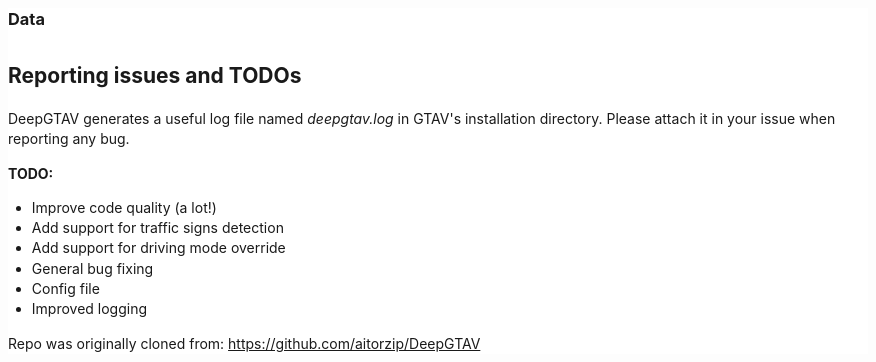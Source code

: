 ### Data

## Reporting issues and TODOs

DeepGTAV generates a useful log file named *deepgtav.log* in GTAV's installation directory. Please attach it in your issue when reporting any bug.

__TODO:__
* Improve code quality (a lot!)
* Add support for traffic signs detection
* Add support for driving mode override
* General bug fixing
* Config file
* Improved logging

Repo was originally cloned from: https://github.com/aitorzip/DeepGTAV
